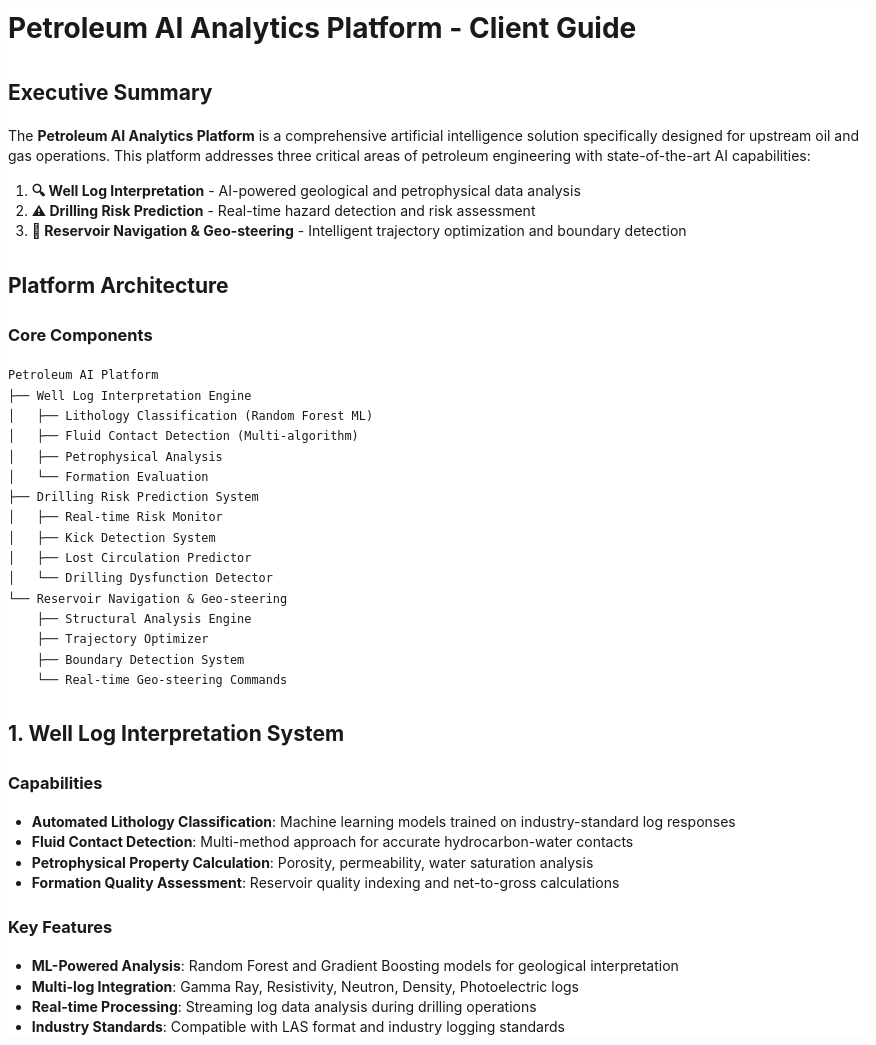 # Petroleum AI Analytics Platform - Client Guide

## Executive Summary

The **Petroleum AI Analytics Platform** is a comprehensive artificial intelligence solution specifically designed for upstream oil and gas operations. This platform addresses three critical areas of petroleum engineering with state-of-the-art AI capabilities:

1. **🔍 Well Log Interpretation** - AI-powered geological and petrophysical data analysis
2. **⚠️ Drilling Risk Prediction** - Real-time hazard detection and risk assessment
3. **🎯 Reservoir Navigation & Geo-steering** - Intelligent trajectory optimization and boundary detection

## Platform Architecture

### Core Components

```
Petroleum AI Platform
├── Well Log Interpretation Engine
│   ├── Lithology Classification (Random Forest ML)
│   ├── Fluid Contact Detection (Multi-algorithm)
│   ├── Petrophysical Analysis
│   └── Formation Evaluation
├── Drilling Risk Prediction System
│   ├── Real-time Risk Monitor
│   ├── Kick Detection System
│   ├── Lost Circulation Predictor
│   └── Drilling Dysfunction Detector
└── Reservoir Navigation & Geo-steering
    ├── Structural Analysis Engine
    ├── Trajectory Optimizer
    ├── Boundary Detection System
    └── Real-time Geo-steering Commands
```

## 1. Well Log Interpretation System

### Capabilities
- **Automated Lithology Classification**: Machine learning models trained on industry-standard log responses
- **Fluid Contact Detection**: Multi-method approach for accurate hydrocarbon-water contacts
- **Petrophysical Property Calculation**: Porosity, permeability, water saturation analysis
- **Formation Quality Assessment**: Reservoir quality indexing and net-to-gross calculations

### Key Features
- **ML-Powered Analysis**: Random Forest and Gradient Boosting models for geological interpretation
- **Multi-log Integration**: Gamma Ray, Resistivity, Neutron, Density, Photoelectric logs
- **Real-time Processing**: Streaming log data analysis during drilling operations
- **Industry Standards**: Compatible with LAS format and industry logging standards
